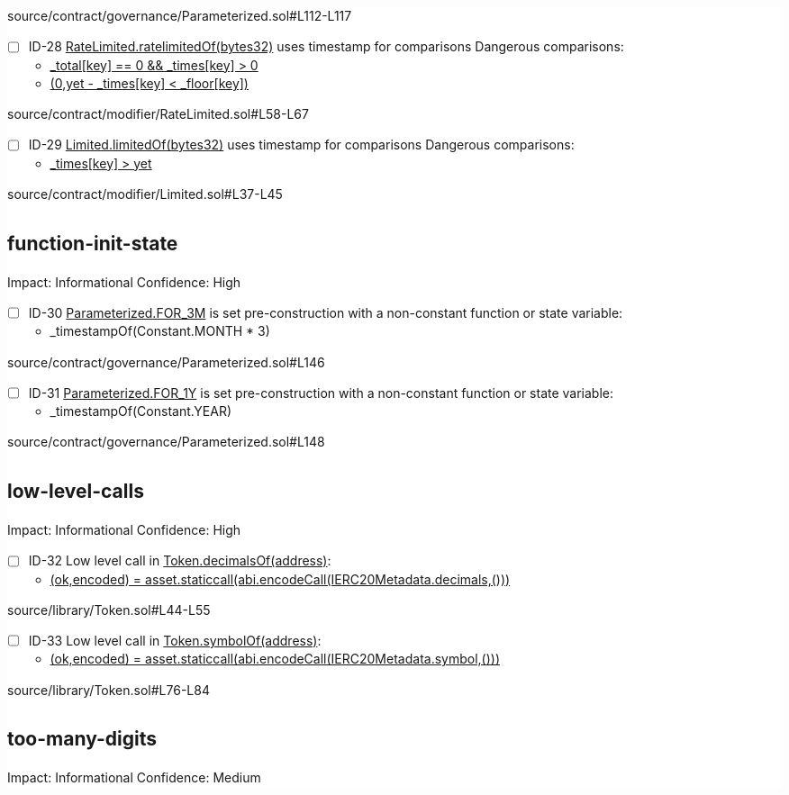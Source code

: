 source/contract/governance/Parameterized.sol#L112-L117

- [ ] ID-28
      [RateLimited.ratelimitedOf(bytes32)](source/contract/modifier/RateLimited.sol#L58-L67)
      uses timestamp for comparisons Dangerous comparisons:
  - [_total[key] == 0 && _times[key] > 0](source/contract/modifier/RateLimited.sol#L63)
  - [(0,yet - _times[key] < _floor[key])](source/contract/modifier/RateLimited.sol#L64)

source/contract/modifier/RateLimited.sol#L58-L67

- [ ] ID-29
      [Limited.limitedOf(bytes32)](source/contract/modifier/Limited.sol#L37-L45)
      uses timestamp for comparisons Dangerous comparisons:
  - [_times[key] > yet](source/contract/modifier/Limited.sol#L41)

source/contract/modifier/Limited.sol#L37-L45

## function-init-state

Impact: Informational Confidence: High

- [ ] ID-30
      [Parameterized.FOR_3M](source/contract/governance/Parameterized.sol#L146)
      is set pre-construction with a non-constant function or state variable:
  - _timestampOf(Constant.MONTH * 3)

source/contract/governance/Parameterized.sol#L146

- [ ] ID-31
      [Parameterized.FOR_1Y](source/contract/governance/Parameterized.sol#L148)
      is set pre-construction with a non-constant function or state variable:
  - _timestampOf(Constant.YEAR)

source/contract/governance/Parameterized.sol#L148

## low-level-calls

Impact: Informational Confidence: High

- [ ] ID-32 Low level call in
      [Token.decimalsOf(address)](source/library/Token.sol#L44-L55):
  - [(ok,encoded) = asset.staticcall(abi.encodeCall(IERC20Metadata.decimals,()))](source/library/Token.sol#L45-L47)

source/library/Token.sol#L44-L55

- [ ] ID-33 Low level call in
      [Token.symbolOf(address)](source/library/Token.sol#L76-L84):
  - [(ok,encoded) = asset.staticcall(abi.encodeCall(IERC20Metadata.symbol,()))](source/library/Token.sol#L77-L79)

source/library/Token.sol#L76-L84

## too-many-digits

Impact: Informational Confidence: Medium
